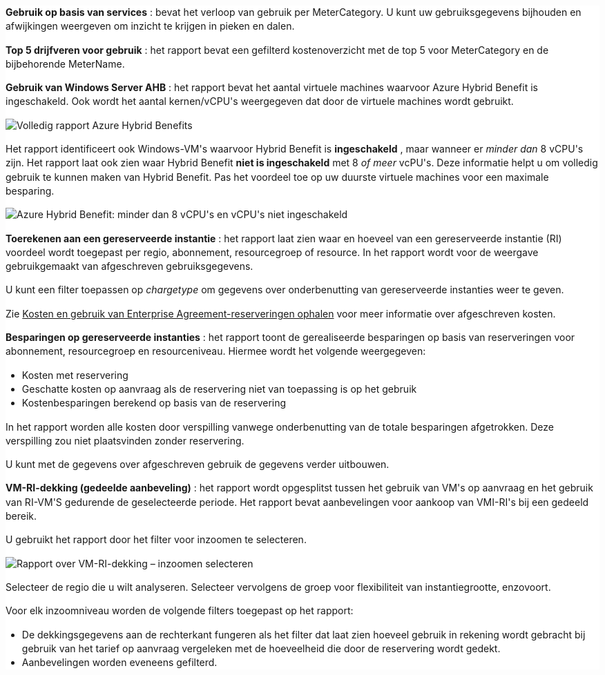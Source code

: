 **Gebruik op basis van services** : bevat het verloop van gebruik per MeterCategory. U kunt uw gebruiksgegevens bijhouden en afwijkingen weergeven om inzicht te krijgen in pieken en dalen.

**Top 5 drijfveren voor gebruik** : het rapport bevat een gefilterd kostenoverzicht met de top 5 voor MeterCategory en de bijbehorende MeterName.

**Gebruik van Windows Server AHB** : het rapport bevat het aantal virtuele machines waarvoor Azure Hybrid Benefit is ingeschakeld. Ook wordt het aantal kernen/vCPU's weergegeven dat door de virtuele machines wordt gebruikt.

![Volledig rapport Azure Hybrid Benefits](./media/analyze-cost-data-azure-cost-management-power-bi-template-app/ahb-report-full.png)

Het rapport identificeert ook Windows-VM's waarvoor Hybrid Benefit is **ingeschakeld** , maar wanneer er _minder dan_ 8 vCPU's zijn. Het rapport laat ook zien waar Hybrid Benefit **niet is ingeschakeld** met 8 _of meer_ vcPU's. Deze informatie helpt u om volledig gebruik te kunnen maken van Hybrid Benefit. Pas het voordeel toe op uw duurste virtuele machines voor een maximale besparing.

![Azure Hybrid Benefit: minder dan 8 vCPU's en vCPU's niet ingeschakeld](./media/analyze-cost-data-azure-cost-management-power-bi-template-app/ahb-report.png)

**Toerekenen aan een gereserveerde instantie** : het rapport laat zien waar en hoeveel van een gereserveerde instantie (RI) voordeel wordt toegepast per regio, abonnement, resourcegroep of resource. In het rapport wordt voor de weergave gebruikgemaakt van afgeschreven gebruiksgegevens.

U kunt een filter toepassen op _chargetype_ om gegevens over onderbenutting van gereserveerde instanties weer te geven.

Zie [Kosten en gebruik van Enterprise Agreement-reserveringen ophalen](../reservations/understand-reserved-instance-usage-ea.md) voor meer informatie over afgeschreven kosten.

**Besparingen op gereserveerde instanties** : het rapport toont de gerealiseerde besparingen op basis van reserveringen voor abonnement, resourcegroep en resourceniveau. Hiermee wordt het volgende weergegeven:

- Kosten met reservering
- Geschatte kosten op aanvraag als de reservering niet van toepassing is op het gebruik
- Kostenbesparingen berekend op basis van de reservering

 In het rapport worden alle kosten door verspilling vanwege onderbenutting van de totale besparingen afgetrokken. Deze verspilling zou niet plaatsvinden zonder reservering.

U kunt met de gegevens over afgeschreven gebruik de gegevens verder uitbouwen.

<a name="shared-recommendation"></a>
**VM-RI-dekking (gedeelde aanbeveling)** : het rapport wordt opgesplitst tussen het gebruik van VM's op aanvraag en het gebruik van RI-VM'S gedurende de geselecteerde periode. Het rapport bevat aanbevelingen voor aankoop van VMI-RI's bij een gedeeld bereik.

U gebruikt het rapport door het filter voor inzoomen te selecteren.

![Rapport over VM-RI-dekking – inzoomen selecteren](./media/analyze-cost-data-azure-cost-management-power-bi-template-app/ri-drill-down2.png)

Selecteer de regio die u wilt analyseren. Selecteer vervolgens de groep voor flexibiliteit van instantiegrootte, enzovoort.

Voor elk inzoomniveau worden de volgende filters toegepast op het rapport:

- De dekkingsgegevens aan de rechterkant fungeren als het filter dat laat zien hoeveel gebruik in rekening wordt gebracht bij gebruik van het tarief op aanvraag vergeleken met de hoeveelheid die door de reservering wordt gedekt.
- Aanbevelingen worden eveneens gefilterd.
